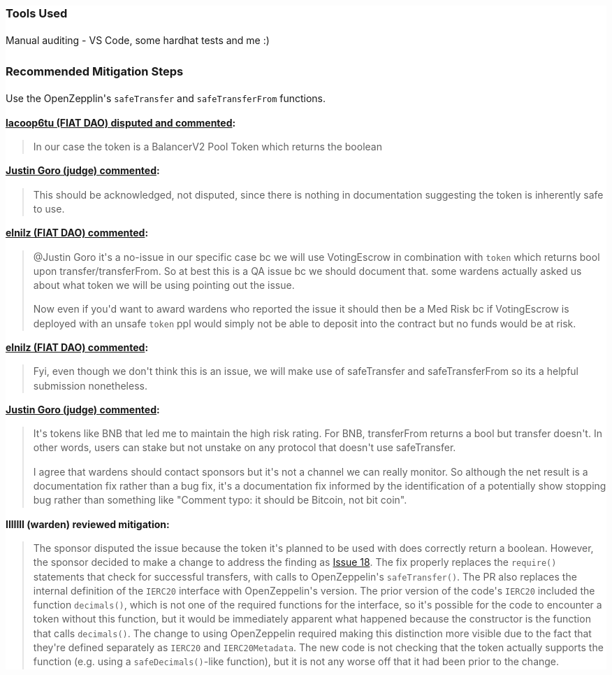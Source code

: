 ### Tools Used

Manual auditing - VS Code, some hardhat tests and me :)

### Recommended Mitigation Steps

Use the OpenZepplin's `safeTransfer` and `safeTransferFrom` functions.

**[lacoop6tu (FIAT DAO) disputed and commented](https://github.com/code-423n4/2022-08-fiatdao-findings/issues/231#issuecomment-1216336341):**
 > In our case the token is a BalancerV2 Pool Token which returns the boolean

**[Justin Goro (judge) commented](https://github.com/code-423n4/2022-08-fiatdao-findings/issues/231#issuecomment-1232382424):**
 > This should be acknowledged, not disputed, since there is nothing in documentation suggesting the token is inherently safe to use. 

**[elnilz (FIAT DAO) commented](https://github.com/code-423n4/2022-08-fiatdao-findings/issues/231#issuecomment-1241595744):**
 > @Justin Goro it's a no-issue in our specific case bc we will use VotingEscrow in combination with `token` which returns bool upon transfer/transferFrom. So at best this is a QA issue bc we should document that. some wardens actually asked us about what token we will be using pointing out the issue.
> 
> Now even if you'd want to award wardens who reported the issue it should then be a Med Risk bc if VotingEscrow is deployed with an unsafe `token` ppl would simply not be able to deposit into the contract but no funds would be at risk.

**[elnilz (FIAT DAO) commented](https://github.com/code-423n4/2022-08-fiatdao-findings/issues/231#issuecomment-1242096432):**
 > Fyi, even though we don't think this is an issue, we will make use of safeTransfer and safeTransferFrom so its a helpful submission nonetheless.

**[Justin Goro (judge) commented](https://github.com/code-423n4/2022-08-fiatdao-findings/issues/231#issuecomment-1242900816):**
 > It's tokens like BNB that led me to maintain the high risk rating. For BNB, transferFrom returns a bool but transfer doesn't. In other words, users can stake but not unstake on any protocol that doesn't use safeTransfer.
> 
> I agree that wardens should contact sponsors but it's not a channel we can really monitor. So although the net result is a documentation fix rather than a bug fix, it's a documentation fix informed by the identification of a potentially show stopping bug rather than something like "Comment typo: it should be Bitcoin, not bit coin".

**IllIllI (warden) reviewed mitigation:**
 > The sponsor disputed the issue because the token it's planned to be used with does correctly return a boolean. However, the sponsor decided to make a change to address the finding as [Issue 18](https://github.com/fiatdao/veFDT/pull/19/files/9d532c58e30e9730050fe26dd82bb4c293691001). The fix properly replaces the `require()` statements that check for successful transfers, with calls to OpenZeppelin's `safeTransfer()`. The PR also replaces the internal definition of the `IERC20` interface with OpenZeppelin's version. The prior version of the code's `IERC20` included the function `decimals()`, which is not one of the required functions for the interface, so it's possible for the code to encounter a token without this function, but it would be immediately apparent what happened because the constructor is the function that calls `decimals()`. The change to using OpenZeppelin required making this distinction more visible due to the fact that they're defined separately as `IERC20` and `IERC20Metadata`. The new code is not checking that the token actually supports the function (e.g. using a `safeDecimals()`-like function), but it is not any worse off that it had been prior to the change.
